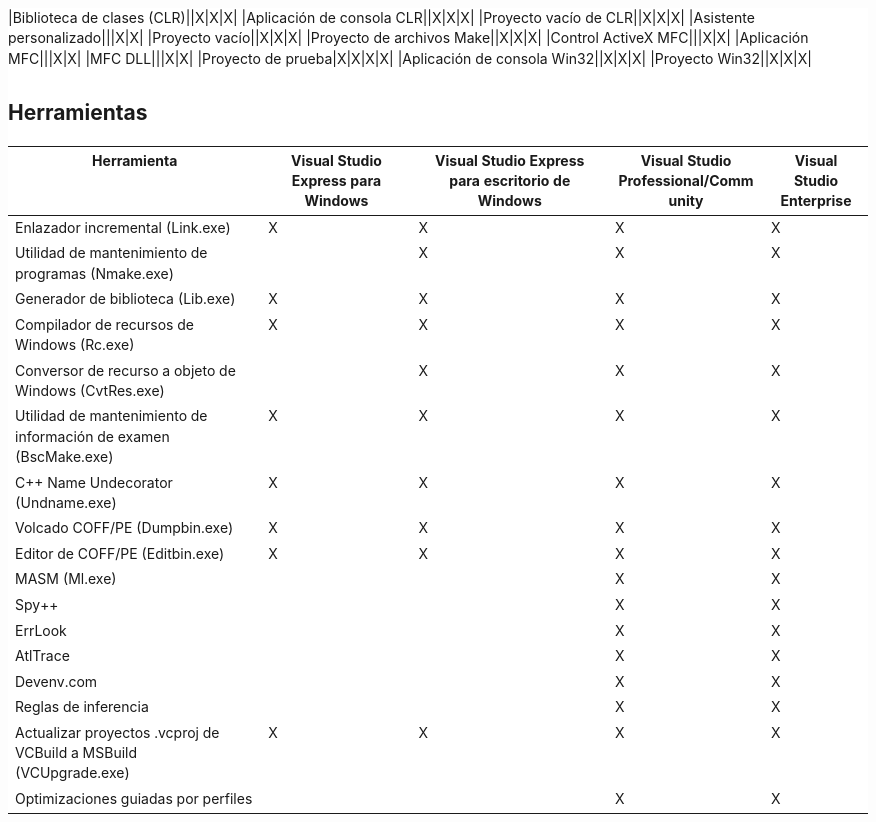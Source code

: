 |Biblioteca de clases (CLR)||X|X|X|
|Aplicación de consola CLR||X|X|X|
|Proyecto vacío de CLR||X|X|X|
|Asistente personalizado|||X|X|
|Proyecto vacío||X|X|X|
|Proyecto de archivos Make||X|X|X|
|Control ActiveX MFC|||X|X|
|Aplicación MFC|||X|X|
|MFC DLL|||X|X|
|Proyecto de prueba|X|X|X|X|
|Aplicación de consola Win32||X|X|X|
|Proyecto Win32||X|X|X|

## <a name="tools"></a>Herramientas

|Herramienta|Visual Studio Express para Windows|Visual Studio Express para escritorio de Windows|Visual Studio Professional/Community|Visual Studio Enterprise|
|----------|---------------------------------------|-----------------------------------------------|---------------------------------------------|------------------------------|
|Enlazador incremental (Link.exe)|X|X|X|X|
|Utilidad de mantenimiento de programas (Nmake.exe)||X|X|X|
|Generador de biblioteca (Lib.exe)|X|X|X|X|
|Compilador de recursos de Windows (Rc.exe)|X|X|X|X|
|Conversor de recurso a objeto de Windows (CvtRes.exe)||X|X|X|
|Utilidad de mantenimiento de información de examen (BscMake.exe)|X|X|X|X|
|C++ Name Undecorator (Undname.exe)|X|X|X|X|
|Volcado COFF/PE (Dumpbin.exe)|X|X|X|X|
|Editor de COFF/PE (Editbin.exe)|X|X|X|X|
|MASM (Ml.exe)|||X|X|
|Spy++|||X|X|
|ErrLook|||X|X|
|AtlTrace|||X|X|
|Devenv.com|||X|X|
|Reglas de inferencia|||X|X|
|Actualizar proyectos .vcproj de VCBuild a MSBuild (VCUpgrade.exe)|X|X|X|X|
|Optimizaciones guiadas por perfiles|||X|X|
